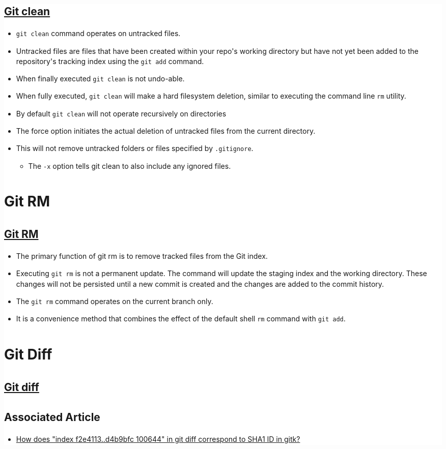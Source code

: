## [Git clean](https://www.atlassian.com/git/tutorials/undoing-changes/git-clean)

* `git clean` command operates on untracked files.

* Untracked files are files that have been created within your repo's working directory but have not yet been added to the repository's tracking index using the `git add` command.

* When finally executed `git clean` is not undo-able.

* When fully executed, `git clean` will make a hard filesystem deletion, similar to executing the command line `rm` utility.

* By default `git clean` will not operate recursively on directories

* The force option initiates the actual deletion of untracked files from the current directory.

* This will not remove untracked folders or files specified by `.gitignore`.
  * The `-x` option tells git clean to also include any ignored files.

# Git RM

## [Git RM](https://www.atlassian.com/git/tutorials/undoing-changes/git-rm)

* The primary function of git rm is to remove tracked files from the Git index.

* Executing `git rm` is not a permanent update. The command will update the staging index and the working directory. These changes will not be persisted until a new commit is created and the changes are added to the commit history.

* The `git rm` command operates on the current branch only.

* It is a convenience method that combines the effect of the default shell `rm` command with `git add`.
 

# Git Diff

## [Git diff](https://www.atlassian.com/git/tutorials/saving-changes/git-diff)

## Associated Article

* [How does "index f2e4113..d4b9bfc 100644" in git diff correspond to SHA1 ID in gitk?](https://stackoverflow.com/questions/19224476/how-does-index-f2e4113-d4b9bfc-100644-in-git-diff-correspond-to-sha1-id-in-gi)

